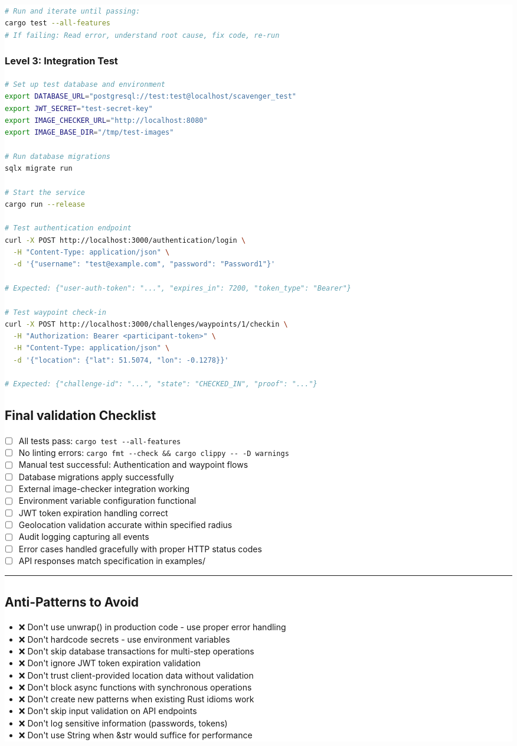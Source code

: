 ```bash
# Run and iterate until passing:
cargo test --all-features
# If failing: Read error, understand root cause, fix code, re-run
```

### Level 3: Integration Test
```bash
# Set up test database and environment
export DATABASE_URL="postgresql://test:test@localhost/scavenger_test"
export JWT_SECRET="test-secret-key"
export IMAGE_CHECKER_URL="http://localhost:8080"
export IMAGE_BASE_DIR="/tmp/test-images"

# Run database migrations
sqlx migrate run

# Start the service
cargo run --release

# Test authentication endpoint
curl -X POST http://localhost:3000/authentication/login \
  -H "Content-Type: application/json" \
  -d '{"username": "test@example.com", "password": "Password1"}'

# Expected: {"user-auth-token": "...", "expires_in": 7200, "token_type": "Bearer"}

# Test waypoint check-in
curl -X POST http://localhost:3000/challenges/waypoints/1/checkin \
  -H "Authorization: Bearer <participant-token>" \
  -H "Content-Type: application/json" \
  -d '{"location": {"lat": 51.5074, "lon": -0.1278}}'

# Expected: {"challenge-id": "...", "state": "CHECKED_IN", "proof": "..."}
```

## Final validation Checklist
- [ ] All tests pass: `cargo test --all-features`
- [ ] No linting errors: `cargo fmt --check && cargo clippy -- -D warnings`
- [ ] Manual test successful: Authentication and waypoint flows
- [ ] Database migrations apply successfully
- [ ] External image-checker integration working
- [ ] Environment variable configuration functional
- [ ] JWT token expiration handling correct
- [ ] Geolocation validation accurate within specified radius
- [ ] Audit logging capturing all events
- [ ] Error cases handled gracefully with proper HTTP status codes
- [ ] API responses match specification in examples/

---

## Anti-Patterns to Avoid
- ❌ Don't use unwrap() in production code - use proper error handling
- ❌ Don't hardcode secrets - use environment variables
- ❌ Don't skip database transactions for multi-step operations
- ❌ Don't ignore JWT token expiration validation
- ❌ Don't trust client-provided location data without validation
- ❌ Don't block async functions with synchronous operations
- ❌ Don't create new patterns when existing Rust idioms work
- ❌ Don't skip input validation on API endpoints
- ❌ Don't log sensitive information (passwords, tokens)
- ❌ Don't use String when &str would suffice for performance
